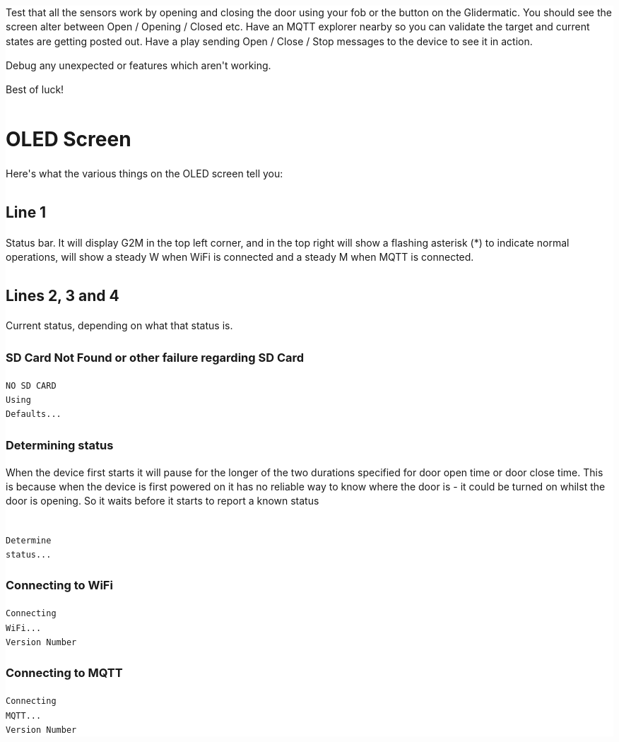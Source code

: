 
Test that all the sensors work by opening and closing the door using your fob or the button on the Glidermatic.  You should see the screen alter between Open / Opening / Closed etc.  Have an MQTT explorer nearby so you can validate the target and current states are getting posted out.  Have a play sending Open / Close / Stop messages to the device to see it in action.

Debug any unexpected or features which aren't working.

Best of luck!



# OLED Screen
Here's what the various things on the OLED screen tell you:

## Line 1
Status bar.  It will display G2M in the top left corner, and in the top right will show a flashing asterisk (*) to indicate normal operations, will show a steady W when WiFi is connected and a steady M when MQTT is connected.

## Lines 2, 3 and 4
Current status, depending on what that status is.

### SD Card Not Found or other failure regarding SD Card
```
NO SD CARD
Using
Defaults...
```

### Determining status
When the device first starts it will pause for the longer of the two durations specified for door open time or door close time.  This is because when the device is first powered on it has no reliable way to know where the door is - it could be turned on whilst the door is opening.  So it waits before it starts to report a known status
```

Determine
status...
```

### Connecting to WiFi
```
Connecting
WiFi...
Version Number
```

### Connecting to MQTT
```
Connecting
MQTT...
Version Number
```
